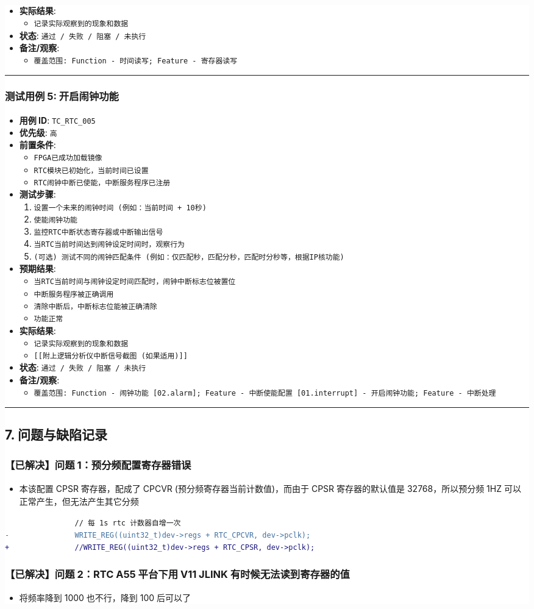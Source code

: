 - **实际结果**:
    - `记录实际观察到的现象和数据`
- **状态**: `通过 / 失败 / 阻塞 / 未执行`
- **备注/观察**:
    - `覆盖范围: Function - 时间读写; Feature - 寄存器读写`

---

### 测试用例 5: 开启闹钟功能
- **用例 ID**: `TC_RTC_005`
- **优先级**: `高`
- **前置条件**:
    - `FPGA已成功加载镜像`
    - `RTC模块已初始化，当前时间已设置`
    - `RTC闹钟中断已使能，中断服务程序已注册`
- **测试步骤**:
    1. `设置一个未来的闹钟时间 (例如：当前时间 + 10秒)`
    2. `使能闹钟功能`
    3. `监控RTC中断状态寄存器或中断输出信号`
    4. `当RTC当前时间达到闹钟设定时间时，观察行为`
    5. `(可选) 测试不同的闹钟匹配条件 (例如：仅匹配秒，匹配分秒，匹配时分秒等，根据IP核功能)`
- **预期结果**:
    - `当RTC当前时间与闹钟设定时间匹配时，闹钟中断标志位被置位`
    - `中断服务程序被正确调用`
    - `清除中断后，中断标志位能被正确清除`
    - `功能正常`
- **实际结果**:
    - `记录实际观察到的现象和数据`
    - `[[附上逻辑分析仪中断信号截图 (如果适用)]]`
- **状态**: `通过 / 失败 / 阻塞 / 未执行`
- **备注/观察**:
    - `覆盖范围: Function - 闹钟功能 [02.alarm]; Feature - 中断使能配置 [01.interrupt] - 开启闹钟功能; Feature - 中断处理`

---



## 7. 问题与缺陷记录


### 【已解决】问题 1：预分频配置寄存器错误
- 本该配置 CPSR 寄存器，配成了 CPCVR (预分频寄存器当前计数值)，而由于 CPSR 寄存器的默认值是 32768，所以预分频 1HZ 可以正常产生，但无法产生其它分频
```diff
                // 每 1s rtc 计数器自增一次
-               WRITE_REG((uint32_t)dev->regs + RTC_CPCVR, dev->pclk);
+               //WRITE_REG((uint32_t)dev->regs + RTC_CPSR, dev->pclk);
```


### 【已解决】问题 2：RTC A55 平台下用 V11 JLINK 有时候无法读到寄存器的值
- 将频率降到 1000 也不行，降到 100 后可以了

